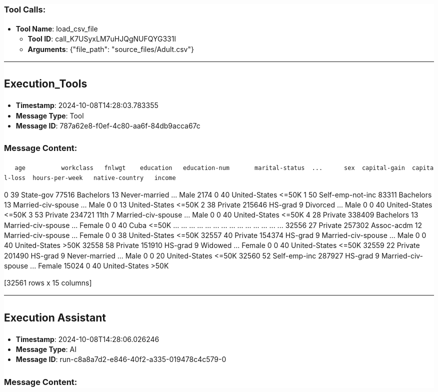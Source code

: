 ### Tool Calls:
- **Tool Name**: load_csv_file
  - **Tool ID**: call_K7USyxLM7uHJQgNUFQYG331l
  - **Arguments**: {"file_path": "source_files/Adult.csv"}

---

## Execution_Tools
- **Timestamp**: 2024-10-08T14:28:03.783355
- **Message Type**: Tool
- **Message ID**: 787a62e8-f0ef-4c80-aa6f-84db9acca67c

### Message Content:

       age          workclass   fnlwgt    education   education-num       marital-status  ...      sex  capital-gain  capital-loss  hours-per-week   native-country   income
0       39          State-gov    77516    Bachelors              13        Never-married  ...     Male          2174             0              40    United-States    <=50K
1       50   Self-emp-not-inc    83311    Bachelors              13   Married-civ-spouse  ...     Male             0             0              13    United-States    <=50K
2       38            Private   215646      HS-grad               9             Divorced  ...     Male             0             0              40    United-States    <=50K
3       53            Private   234721         11th               7   Married-civ-spouse  ...     Male             0             0              40    United-States    <=50K
4       28            Private   338409    Bachelors              13   Married-civ-spouse  ...   Female             0             0              40             Cuba    <=50K
...    ...                ...      ...          ...             ...                  ...  ...      ...           ...           ...             ...              ...      ...
32556   27            Private   257302   Assoc-acdm              12   Married-civ-spouse  ...   Female             0             0              38    United-States    <=50K
32557   40            Private   154374      HS-grad               9   Married-civ-spouse  ...     Male             0             0              40    United-States     >50K
32558   58            Private   151910      HS-grad               9              Widowed  ...   Female             0             0              40    United-States    <=50K
32559   22            Private   201490      HS-grad               9        Never-married  ...     Male             0             0              20    United-States    <=50K
32560   52       Self-emp-inc   287927      HS-grad               9   Married-civ-spouse  ...   Female         15024             0              40    United-States     >50K

[32561 rows x 15 columns]


---

## Execution Assistant
- **Timestamp**: 2024-10-08T14:28:06.026246
- **Message Type**: AI
- **Message ID**: run-c8a8a7d2-e846-40f2-a335-019478c4c579-0

### Message Content:

